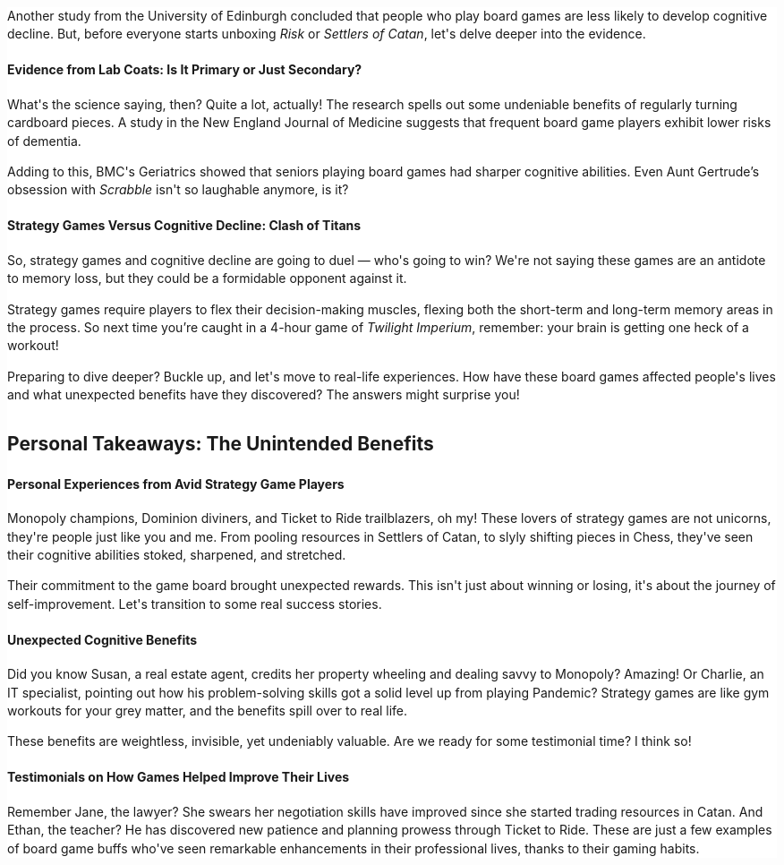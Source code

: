 Another study from the University of Edinburgh concluded that people who play board games are less likely to develop cognitive decline. But, before everyone starts unboxing *Risk* or *Settlers of Catan*, let's delve deeper into the evidence.

#### Evidence from Lab Coats: Is It Primary or Just Secondary?
 
What's the science saying, then? Quite a lot, actually! The research spells out some undeniable benefits of regularly turning cardboard pieces. A study in the New England Journal of Medicine suggests that frequent board game players exhibit lower risks of dementia. 

Adding to this, BMC's Geriatrics showed that seniors playing board games had sharper cognitive abilities. Even Aunt Gertrude’s obsession with *Scrabble* isn't so laughable anymore, is it?

#### Strategy Games Versus Cognitive Decline: Clash of Titans
 
So, strategy games and cognitive decline are going to duel — who's going to win? We're not saying these games are an antidote to memory loss, but they could be a formidable opponent against it. 

Strategy games require players to flex their decision-making muscles, flexing both the short-term and long-term memory areas in the process. So next time you’re caught in a 4-hour game of *Twilight Imperium*, remember: your brain is getting one heck of a workout!

Preparing to dive deeper? Buckle up, and let's move to real-life experiences. How have these board games affected people's lives and what unexpected benefits have they discovered? The answers might surprise you!
## Personal Takeaways: The Unintended Benefits

#### Personal Experiences from Avid Strategy Game Players

Monopoly champions, Dominion diviners, and Ticket to Ride trailblazers, oh my! These lovers of strategy games are not unicorns, they're people just like you and me. From pooling resources in Settlers of Catan, to slyly shifting pieces in Chess, they've seen their cognitive abilities stoked, sharpened, and stretched. 

Their commitment to the game board brought unexpected rewards. This isn't just about winning or losing, it's about the journey of self-improvement. Let's transition to some real success stories.

#### Unexpected Cognitive Benefits

Did you know Susan, a real estate agent, credits her property wheeling and dealing savvy to Monopoly? Amazing! Or Charlie, an IT specialist, pointing out how his problem-solving skills got a solid level up from playing Pandemic? Strategy games are like gym workouts for your grey matter, and the benefits spill over to real life. 

These benefits are weightless, invisible, yet undeniably valuable. Are we ready for some testimonial time? I think so!

#### Testimonials on How Games Helped Improve Their Lives

Remember Jane, the lawyer? She swears her negotiation skills have improved since she started trading resources in Catan. And Ethan, the teacher? He has discovered new patience and planning prowess through Ticket to Ride. These are just a few examples of board game buffs who've seen remarkable enhancements in their professional lives, thanks to their gaming habits.
